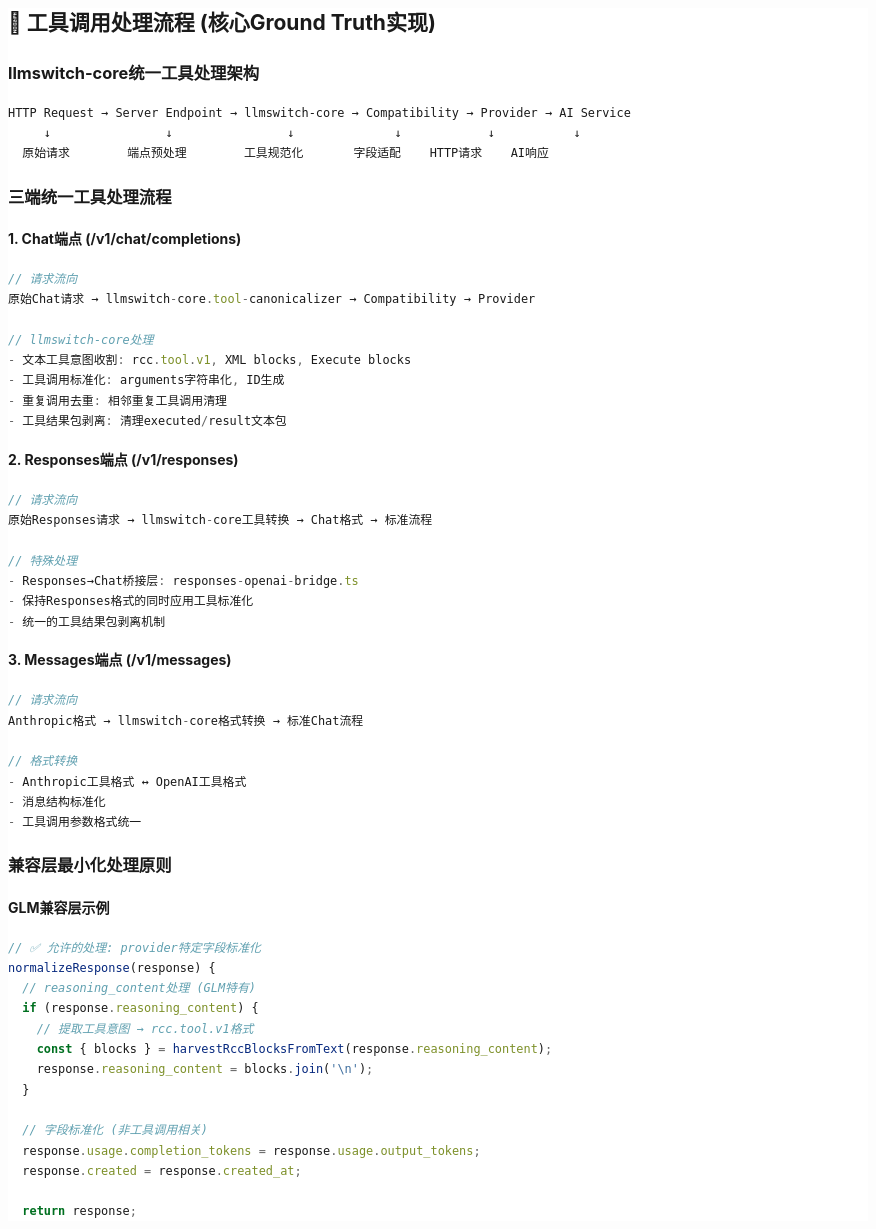 ## 🔄 工具调用处理流程 (核心Ground Truth实现)

### **llmswitch-core统一工具处理架构**

```
HTTP Request → Server Endpoint → llmswitch-core → Compatibility → Provider → AI Service
     ↓                ↓                ↓              ↓            ↓           ↓
  原始请求        端点预处理        工具规范化       字段适配    HTTP请求    AI响应
```

### **三端统一工具处理流程**

#### **1. Chat端点 (/v1/chat/completions)**
```typescript
// 请求流向
原始Chat请求 → llmswitch-core.tool-canonicalizer → Compatibility → Provider

// llmswitch-core处理
- 文本工具意图收割: rcc.tool.v1, XML blocks, Execute blocks
- 工具调用标准化: arguments字符串化, ID生成
- 重复调用去重: 相邻重复工具调用清理
- 工具结果包剥离: 清理executed/result文本包
```

#### **2. Responses端点 (/v1/responses)**
```typescript
// 请求流向
原始Responses请求 → llmswitch-core工具转换 → Chat格式 → 标准流程

// 特殊处理
- Responses→Chat桥接层: responses-openai-bridge.ts
- 保持Responses格式的同时应用工具标准化
- 统一的工具结果包剥离机制
```

#### **3. Messages端点 (/v1/messages)**
```typescript
// 请求流向
Anthropic格式 → llmswitch-core格式转换 → 标准Chat流程

// 格式转换
- Anthropic工具格式 ↔ OpenAI工具格式
- 消息结构标准化
- 工具调用参数格式统一
```

### **兼容层最小化处理原则**

#### **GLM兼容层示例**
```typescript
// ✅ 允许的处理: provider特定字段标准化
normalizeResponse(response) {
  // reasoning_content处理 (GLM特有)
  if (response.reasoning_content) {
    // 提取工具意图 → rcc.tool.v1格式
    const { blocks } = harvestRccBlocksFromText(response.reasoning_content);
    response.reasoning_content = blocks.join('\n');
  }

  // 字段标准化 (非工具调用相关)
  response.usage.completion_tokens = response.usage.output_tokens;
  response.created = response.created_at;

  return response;
```